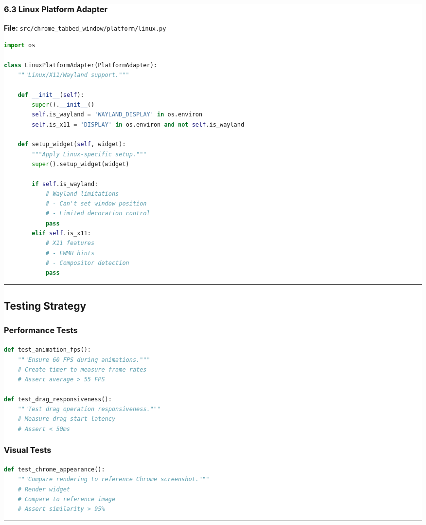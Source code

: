 ### 6.3 Linux Platform Adapter
**File:** `src/chrome_tabbed_window/platform/linux.py`

```python
import os

class LinuxPlatformAdapter(PlatformAdapter):
    """Linux/X11/Wayland support."""

    def __init__(self):
        super().__init__()
        self.is_wayland = 'WAYLAND_DISPLAY' in os.environ
        self.is_x11 = 'DISPLAY' in os.environ and not self.is_wayland

    def setup_widget(self, widget):
        """Apply Linux-specific setup."""
        super().setup_widget(widget)

        if self.is_wayland:
            # Wayland limitations
            # - Can't set window position
            # - Limited decoration control
            pass
        elif self.is_x11:
            # X11 features
            # - EWMH hints
            # - Compositor detection
            pass
```

---

## Testing Strategy

### Performance Tests
```python
def test_animation_fps():
    """Ensure 60 FPS during animations."""
    # Create timer to measure frame rates
    # Assert average > 55 FPS

def test_drag_responsiveness():
    """Test drag operation responsiveness."""
    # Measure drag start latency
    # Assert < 50ms
```

### Visual Tests
```python
def test_chrome_appearance():
    """Compare rendering to reference Chrome screenshot."""
    # Render widget
    # Compare to reference image
    # Assert similarity > 95%
```

---